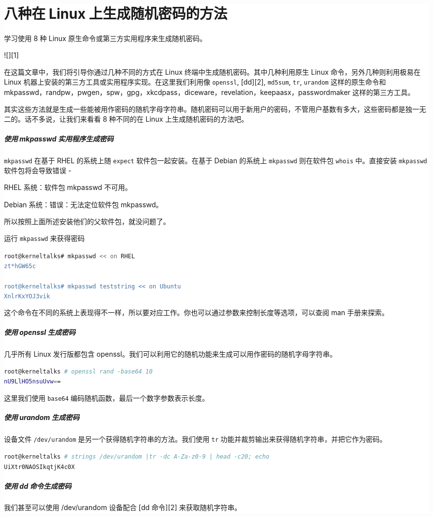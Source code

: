 八种在 Linux 上生成随机密码的方法
======
学习使用 8 种 Linux 原生命令或第三方实用程序来生成随机密码。

![][1]

在这篇文章中，我们将引导你通过几种不同的方式在 Linux 终端中生成随机密码。其中几种利用原生 Linux 命令，另外几种则利用极易在 Linux 机器上安装的第三方工具或实用程序实现。在这里我们利用像 `openssl`, [dd][2], `md5sum`, `tr`, `urandom` 这样的原生命令和 mkpasswd，randpw，pwgen，spw，gpg，xkcdpass，diceware，revelation，keepaasx，passwordmaker 这样的第三方工具。

其实这些方法就是生成一些能被用作密码的随机字母字符串。随机密码可以用于新用户的密码，不管用户基数有多大，这些密码都是独一无二的。话不多说，让我们来看看 8 种不同的在 Linux 上生成随机密码的方法吧。

##### 使用 mkpasswd 实用程序生成密码

`mkpasswd` 在基于 RHEL 的系统上随 `expect` 软件包一起安装。在基于 Debian 的系统上 `mkpasswd` 则在软件包 `whois` 中。直接安装 `mkpasswd` 软件包将会导致错误 -

RHEL 系统：软件包 mkpasswd 不可用。

Debian 系统：错误：无法定位软件包 mkpasswd。

所以按照上面所述安装他们的父软件包，就没问题了。

运行 `mkpasswd` 来获得密码

```bash
root@kerneltalks# mkpasswd << on RHEL
zt*hGW65c

root@kerneltalks# mkpasswd teststring << on Ubuntu
XnlrKxYOJ3vik
```

这个命令在不同的系统上表现得不一样，所以要对应工作。你也可以通过参数来控制长度等选项，可以查阅 man 手册来探索。

##### 使用 openssl 生成密码

几乎所有 Linux 发行版都包含 openssl。我们可以利用它的随机功能来生成可以用作密码的随机字母字符串。

```bash
root@kerneltalks # openssl rand -base64 10
nU9LlHO5nsuUvw==
```

这里我们使用 `base64` 编码随机函数，最后一个数字参数表示长度。

##### 使用 urandom 生成密码

设备文件 `/dev/urandom` 是另一个获得随机字符串的方法。我们使用 `tr` 功能并裁剪输出来获得随机字符串，并把它作为密码。

```bash
root@kerneltalks # strings /dev/urandom |tr -dc A-Za-z0-9 | head -c20; echo
UiXtr0NAOSIkqtjK4c0X
```

##### 使用 dd 命令生成密码

我们甚至可以使用 /dev/urandom 设备配合 [dd 命令][2] 来获取随机字符串。
